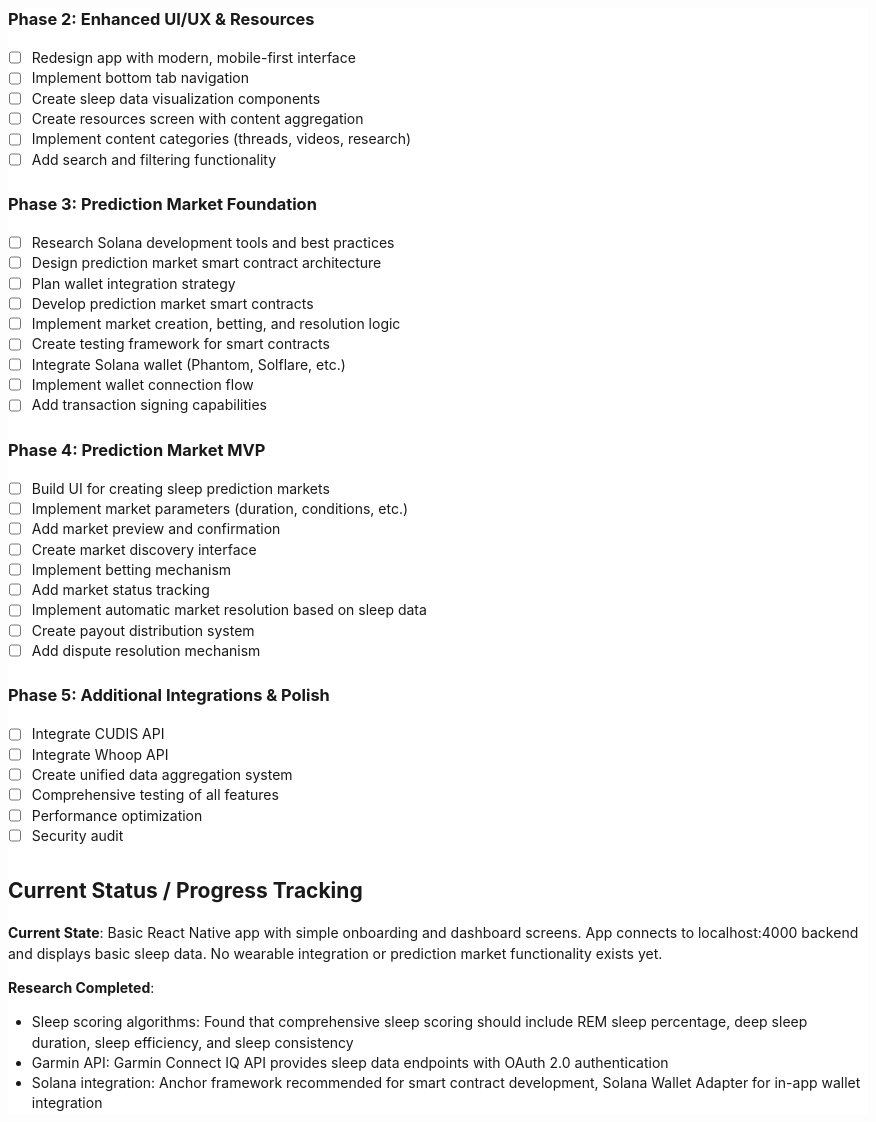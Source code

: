 ### Phase 2: Enhanced UI/UX & Resources
- [ ] Redesign app with modern, mobile-first interface
- [ ] Implement bottom tab navigation
- [ ] Create sleep data visualization components
- [ ] Create resources screen with content aggregation
- [ ] Implement content categories (threads, videos, research)
- [ ] Add search and filtering functionality

### Phase 3: Prediction Market Foundation
- [ ] Research Solana development tools and best practices
- [ ] Design prediction market smart contract architecture
- [ ] Plan wallet integration strategy
- [ ] Develop prediction market smart contracts
- [ ] Implement market creation, betting, and resolution logic
- [ ] Create testing framework for smart contracts
- [ ] Integrate Solana wallet (Phantom, Solflare, etc.)
- [ ] Implement wallet connection flow
- [ ] Add transaction signing capabilities

### Phase 4: Prediction Market MVP
- [ ] Build UI for creating sleep prediction markets
- [ ] Implement market parameters (duration, conditions, etc.)
- [ ] Add market preview and confirmation
- [ ] Create market discovery interface
- [ ] Implement betting mechanism
- [ ] Add market status tracking
- [ ] Implement automatic market resolution based on sleep data
- [ ] Create payout distribution system
- [ ] Add dispute resolution mechanism

### Phase 5: Additional Integrations & Polish
- [ ] Integrate CUDIS API
- [ ] Integrate Whoop API
- [ ] Create unified data aggregation system
- [ ] Comprehensive testing of all features
- [ ] Performance optimization
- [ ] Security audit

## Current Status / Progress Tracking

**Current State**: Basic React Native app with simple onboarding and dashboard screens. App connects to localhost:4000 backend and displays basic sleep data. No wearable integration or prediction market functionality exists yet.

**Research Completed**:
- Sleep scoring algorithms: Found that comprehensive sleep scoring should include REM sleep percentage, deep sleep duration, sleep efficiency, and sleep consistency
- Garmin API: Garmin Connect IQ API provides sleep data endpoints with OAuth 2.0 authentication
- Solana integration: Anchor framework recommended for smart contract development, Solana Wallet Adapter for in-app wallet integration
